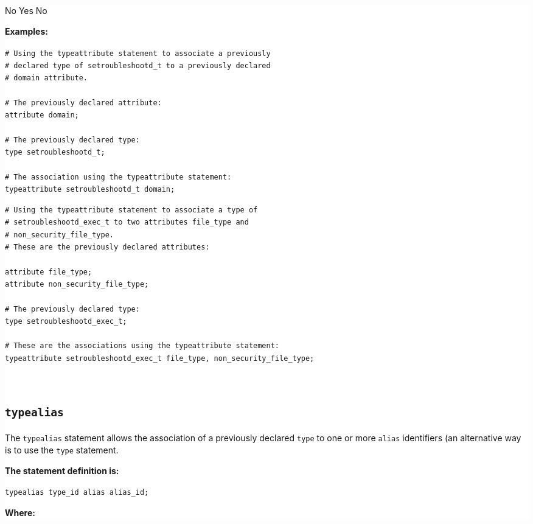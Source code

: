 </tr>
<tr>
<td>No</td>
<td>Yes</td>
<td>No</td>
</tr>
</tbody>
</table>

**Examples:**

```
# Using the typeattribute statement to associate a previously
# declared type of setroubleshootd_t to a previously declared
# domain attribute.

# The previously declared attribute:
attribute domain;

# The previously declared type:
type setroubleshootd_t;

# The association using the typeattribute statement:
typeattribute setroubleshootd_t domain;
```

```
# Using the typeattribute statement to associate a type of
# setroubleshootd_exec_t to two attributes file_type and
# non_security_file_type.
# These are the previously declared attributes:

attribute file_type;
attribute non_security_file_type;

# The previously declared type:
type setroubleshootd_exec_t;

# These are the associations using the typeattribute statement:
typeattribute setroubleshootd_exec_t file_type, non_security_file_type;
```

<br>

## `typealias`

The `typealias` statement allows the association of a previously declared
`type` to one or more `alias` identifiers (an alternative way is to use the
`type` statement.

**The statement definition is:**

`typealias type_id alias alias_id;`

**Where:**
